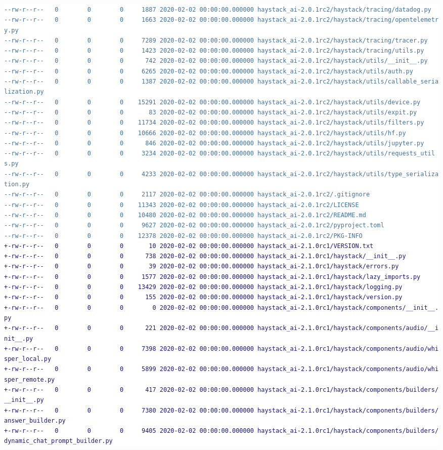 ```diff
--rw-r--r--   0        0        0     1887 2020-02-02 00:00:00.000000 haystack_ai-2.0.1rc2/haystack/tracing/datadog.py
--rw-r--r--   0        0        0     1663 2020-02-02 00:00:00.000000 haystack_ai-2.0.1rc2/haystack/tracing/opentelemetry.py
--rw-r--r--   0        0        0     7289 2020-02-02 00:00:00.000000 haystack_ai-2.0.1rc2/haystack/tracing/tracer.py
--rw-r--r--   0        0        0     1423 2020-02-02 00:00:00.000000 haystack_ai-2.0.1rc2/haystack/tracing/utils.py
--rw-r--r--   0        0        0      742 2020-02-02 00:00:00.000000 haystack_ai-2.0.1rc2/haystack/utils/__init__.py
--rw-r--r--   0        0        0     6265 2020-02-02 00:00:00.000000 haystack_ai-2.0.1rc2/haystack/utils/auth.py
--rw-r--r--   0        0        0     1387 2020-02-02 00:00:00.000000 haystack_ai-2.0.1rc2/haystack/utils/callable_serialization.py
--rw-r--r--   0        0        0    15291 2020-02-02 00:00:00.000000 haystack_ai-2.0.1rc2/haystack/utils/device.py
--rw-r--r--   0        0        0       83 2020-02-02 00:00:00.000000 haystack_ai-2.0.1rc2/haystack/utils/expit.py
--rw-r--r--   0        0        0    11734 2020-02-02 00:00:00.000000 haystack_ai-2.0.1rc2/haystack/utils/filters.py
--rw-r--r--   0        0        0    10666 2020-02-02 00:00:00.000000 haystack_ai-2.0.1rc2/haystack/utils/hf.py
--rw-r--r--   0        0        0      846 2020-02-02 00:00:00.000000 haystack_ai-2.0.1rc2/haystack/utils/jupyter.py
--rw-r--r--   0        0        0     3234 2020-02-02 00:00:00.000000 haystack_ai-2.0.1rc2/haystack/utils/requests_utils.py
--rw-r--r--   0        0        0     4233 2020-02-02 00:00:00.000000 haystack_ai-2.0.1rc2/haystack/utils/type_serialization.py
--rw-r--r--   0        0        0     2117 2020-02-02 00:00:00.000000 haystack_ai-2.0.1rc2/.gitignore
--rw-r--r--   0        0        0    11343 2020-02-02 00:00:00.000000 haystack_ai-2.0.1rc2/LICENSE
--rw-r--r--   0        0        0    10480 2020-02-02 00:00:00.000000 haystack_ai-2.0.1rc2/README.md
--rw-r--r--   0        0        0     9627 2020-02-02 00:00:00.000000 haystack_ai-2.0.1rc2/pyproject.toml
--rw-r--r--   0        0        0    12378 2020-02-02 00:00:00.000000 haystack_ai-2.0.1rc2/PKG-INFO
+-rw-r--r--   0        0        0       10 2020-02-02 00:00:00.000000 haystack_ai-2.1.0rc1/VERSION.txt
+-rw-r--r--   0        0        0      738 2020-02-02 00:00:00.000000 haystack_ai-2.1.0rc1/haystack/__init__.py
+-rw-r--r--   0        0        0       39 2020-02-02 00:00:00.000000 haystack_ai-2.1.0rc1/haystack/errors.py
+-rw-r--r--   0        0        0     1577 2020-02-02 00:00:00.000000 haystack_ai-2.1.0rc1/haystack/lazy_imports.py
+-rw-r--r--   0        0        0    13429 2020-02-02 00:00:00.000000 haystack_ai-2.1.0rc1/haystack/logging.py
+-rw-r--r--   0        0        0      155 2020-02-02 00:00:00.000000 haystack_ai-2.1.0rc1/haystack/version.py
+-rw-r--r--   0        0        0        0 2020-02-02 00:00:00.000000 haystack_ai-2.1.0rc1/haystack/components/__init__.py
+-rw-r--r--   0        0        0      221 2020-02-02 00:00:00.000000 haystack_ai-2.1.0rc1/haystack/components/audio/__init__.py
+-rw-r--r--   0        0        0     7398 2020-02-02 00:00:00.000000 haystack_ai-2.1.0rc1/haystack/components/audio/whisper_local.py
+-rw-r--r--   0        0        0     5899 2020-02-02 00:00:00.000000 haystack_ai-2.1.0rc1/haystack/components/audio/whisper_remote.py
+-rw-r--r--   0        0        0      417 2020-02-02 00:00:00.000000 haystack_ai-2.1.0rc1/haystack/components/builders/__init__.py
+-rw-r--r--   0        0        0     7380 2020-02-02 00:00:00.000000 haystack_ai-2.1.0rc1/haystack/components/builders/answer_builder.py
+-rw-r--r--   0        0        0     9405 2020-02-02 00:00:00.000000 haystack_ai-2.1.0rc1/haystack/components/builders/dynamic_chat_prompt_builder.py
```